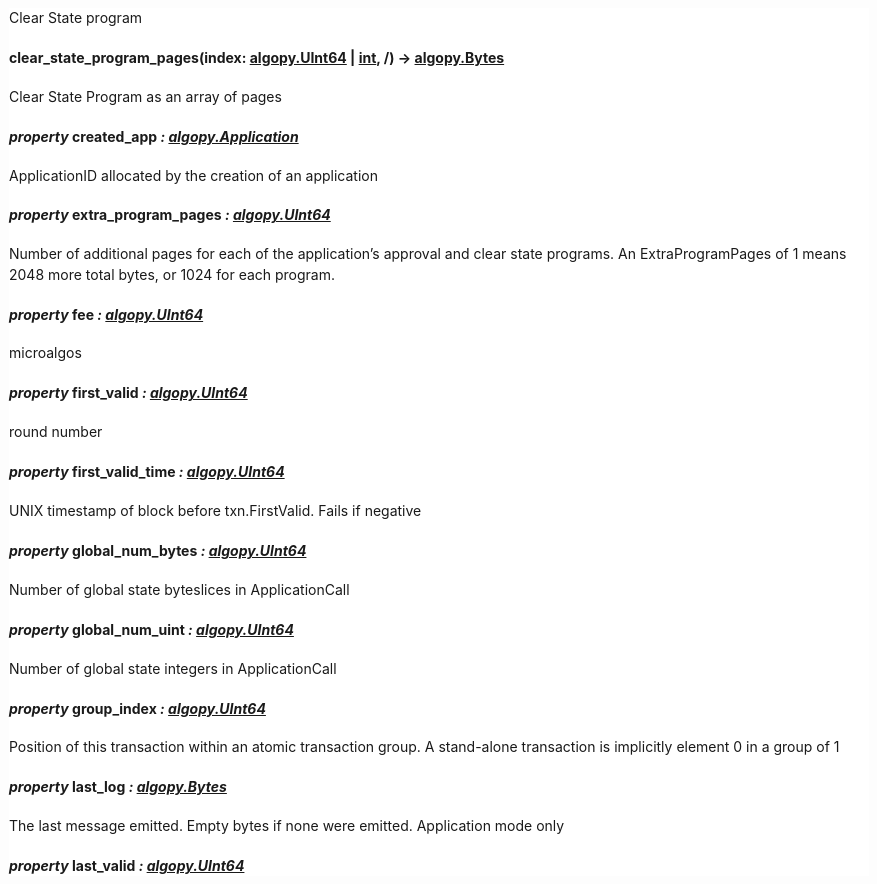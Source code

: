 Clear State program

#### clear\_state\_program\_pages(index: [algopy.UInt64](../../api-reference/api-algopy#algopy.UInt64) | [int](https://docs.python.org/3/library/functions.html#int), /) → [algopy.Bytes](../../api-reference/api-algopy#algopy.Bytes)

Clear State Program as an array of pages

#### *property* created\_app *: [algopy.Application](../../api-reference/api-algopy#algopy.Application)*

ApplicationID allocated by the creation of an application

#### *property* extra\_program\_pages *: [algopy.UInt64](../../api-reference/api-algopy#algopy.UInt64)*

Number of additional pages for each of the application’s approval and clear state programs. An ExtraProgramPages of 1 means 2048 more total bytes, or 1024 for each program.

#### *property* fee *: [algopy.UInt64](../../api-reference/api-algopy#algopy.UInt64)*

microalgos

#### *property* first\_valid *: [algopy.UInt64](../../api-reference/api-algopy#algopy.UInt64)*

round number

#### *property* first\_valid\_time *: [algopy.UInt64](../../api-reference/api-algopy#algopy.UInt64)*

UNIX timestamp of block before txn.FirstValid. Fails if negative

#### *property* global\_num\_bytes *: [algopy.UInt64](../../api-reference/api-algopy#algopy.UInt64)*

Number of global state byteslices in ApplicationCall

#### *property* global\_num\_uint *: [algopy.UInt64](../../api-reference/api-algopy#algopy.UInt64)*

Number of global state integers in ApplicationCall

#### *property* group\_index *: [algopy.UInt64](../../api-reference/api-algopy#algopy.UInt64)*

Position of this transaction within an atomic transaction group.
A stand-alone transaction is implicitly element 0 in a group of 1

#### *property* last\_log *: [algopy.Bytes](../../api-reference/api-algopy#algopy.Bytes)*

The last message emitted. Empty bytes if none were emitted. Application mode only

#### *property* last\_valid *: [algopy.UInt64](../../api-reference/api-algopy#algopy.UInt64)*
